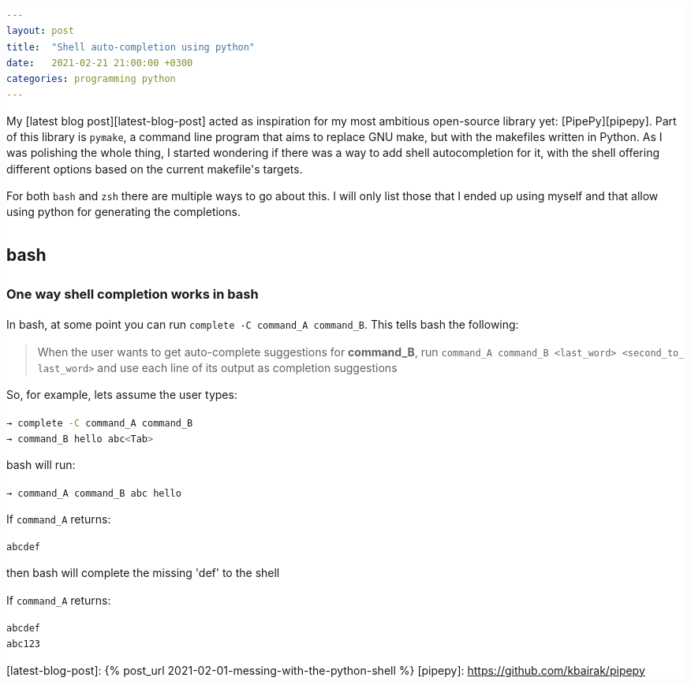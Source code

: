 ```yaml
---
layout: post
title:  "Shell auto-completion using python"
date:   2021-02-21 21:00:00 +0300
categories: programming python
---
```


My [latest blog post][latest-blog-post] acted as inspiration for my most
ambitious open-source library yet: [PipePy][pipepy]. Part of this library is
`pymake`, a command line program that aims to replace GNU make, but with the
makefiles written in Python. As I was polishing the whole thing, I started
wondering if there was a way to add shell autocompletion for it, with the shell
offering different options based on the current makefile's targets.

For both `bash` and `zsh` there are multiple ways to go about this. I will only
list those that I ended up using myself and that allow using python for
generating the completions.

## bash

### One way shell completion works in bash

In bash, at some point you can run `complete -C command_A command_B`. This
tells bash the following:

> When the user wants to get auto-complete suggestions for **command_B**, run
> `command_A command_B <last_word> <second_to_last_word>` and use each line of
> its output as completion suggestions

So, for example, lets assume the user types:

```sh
→ complete -C command_A command_B
→ command_B hello abc<Tab>
```

bash will run:

```sh
→ command_A command_B abc hello
```

If `command_A` returns:

```
abcdef
```

then bash will complete the missing 'def' to the shell

If `command_A` returns:

```
abcdef
abc123
```


[latest-blog-post]: {% post_url 2021-02-01-messing-with-the-python-shell %}
[pipepy]: https://github.com/kbairak/pipepy
